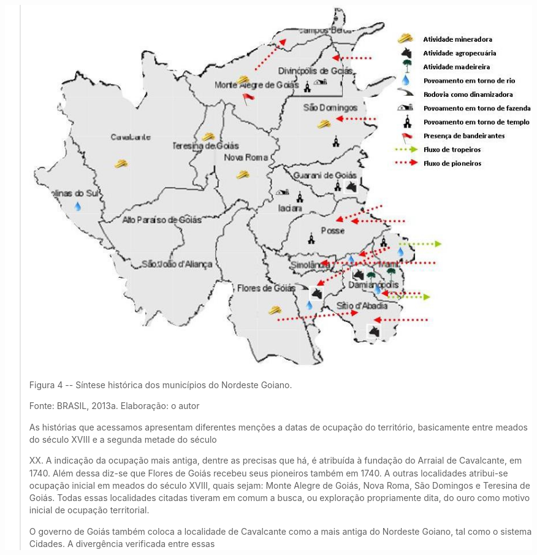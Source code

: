 > ![](../fig/104/media/image3.jpeg)
>
> Figura 4 -- Síntese histórica dos municípios do Nordeste Goiano.
>
> Fonte: BRASIL, 2013a. Elaboração: o autor
>
> As histórias que acessamos apresentam diferentes menções a datas de
> ocupação do território, basicamente entre meados do século XVIII e a
> segunda metade do século
>
> XX\. A indicação da ocupação mais antiga, dentre as precisas que há, é
> atribuída à fundação do Arraial de Cavalcante, em 1740. Além dessa
> diz-se que Flores de Goiás recebeu seus pioneiros também em 1740. A
> outras localidades atribui-se ocupação inicial em meados do século
> XVIII, quais sejam: Monte Alegre de Goiás, Nova Roma, São Domingos e
> Teresina de Goiás. Todas essas localidades citadas tiveram em comum a
> busca, ou exploração propriamente dita, do ouro como motivo inicial de
> ocupação territorial.
>
> O governo de Goiás também coloca a localidade de Cavalcante como a
> mais antiga do Nordeste Goiano, tal como o sistema Cidades. A
> divergência verificada entre essas
